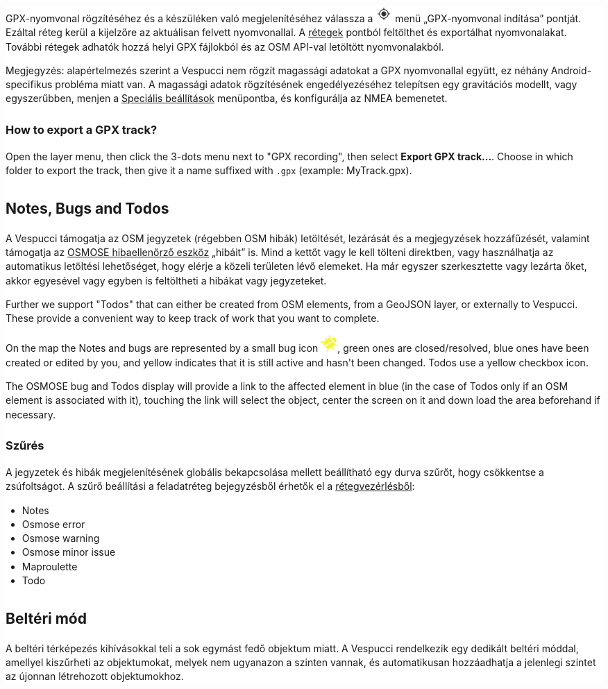 GPX-nyomvonal rögzítéséhez és a készüléken való megjelenítéséhez válassza a ![GPS](../images/menu_gps.png) menü „GPX-nyomvonal indítása” pontját. Ezáltal réteg kerül a kijelzőre az aktuálisan felvett nyomvonallal. A [rétegek](Main%20map%20display.md) pontból feltölthet és exportálhat nyomvonalakat. További rétegek adhatók hozzá helyi GPX fájlokból és az OSM API-val letöltött nyomvonalakból.

Megjegyzés: alapértelmezés szerint a Vespucci nem rögzít magassági adatokat a GPX nyomvonallal együtt, ez néhány Android-specifikus probléma miatt van. A magassági adatok rögzítésének engedélyezéséhez telepítsen egy gravitációs modellt, vagy egyszerűbben, menjen a [Speciális beállítások](Advanced%20preferences.md) menüpontba, és konfigurálja az NMEA bemenetet.

### How to export a GPX track?

Open the layer menu, then click the 3-dots menu next to "GPX recording", then select **Export GPX track...**. Choose in which folder to export the track, then give it a name suffixed with `.gpx` (example: MyTrack.gpx).

## Notes, Bugs and Todos

A Vespucci támogatja az OSM jegyzetek (régebben OSM hibák) letöltését, lezárását és a megjegyzések hozzáfűzését, valamint támogatja az [OSMOSE hibaellenőrző eszköz](http://osmose.openstreetmap.fr/en/map/) „hibáit” is. Mind a kettőt vagy le kell tölteni direktben, vagy használhatja az automatikus letöltési lehetőséget, hogy elérje a közeli területen lévő elemeket. Ha már egyszer szerkesztette vagy lezárta őket, akkor egyesével vagy egyben is feltöltheti a hibákat vagy jegyzeteket. 

Further we support "Todos" that can either be created from OSM elements, from a GeoJSON layer, or externally to Vespucci. These provide a convenient way to keep track of work that you want to complete. 

On the map the Notes and bugs are represented by a small bug icon ![Bug](../images/bug_open.png), green ones are closed/resolved, blue ones have been created or edited by you, and yellow indicates that it is still active and hasn't been changed. Todos use a yellow checkbox icon.

The OSMOSE bug and Todos display will provide a link to the affected element in blue (in the case of Todos only if an OSM element is associated with it), touching the link will select the object, center the screen on it and down load the area beforehand if necessary. 

### Szűrés

A jegyzetek és hibák megjelenítésének globális bekapcsolása mellett beállítható egy durva szűrőt, hogy csökkentse a zsúfoltságot. A szűrő beállítási a feladatréteg bejegyzésből érhetők el a [rétegvezérlésből](#layers):

* Notes
* Osmose error
* Osmose warning
* Osmose minor issue
* Maproulette
* Todo

<a id="indoor"></a>

## Beltéri mód

A beltéri térképezés kihívásokkal teli a sok egymást fedő objektum miatt. A Vespucci rendelkezik egy dedikált beltéri móddal, amellyel kiszűrheti az objektumokat, melyek nem ugyanazon a szinten vannak, és automatikusan hozzáadhatja a jelenlegi szintet az újonnan létrehozott objektumokhoz.

